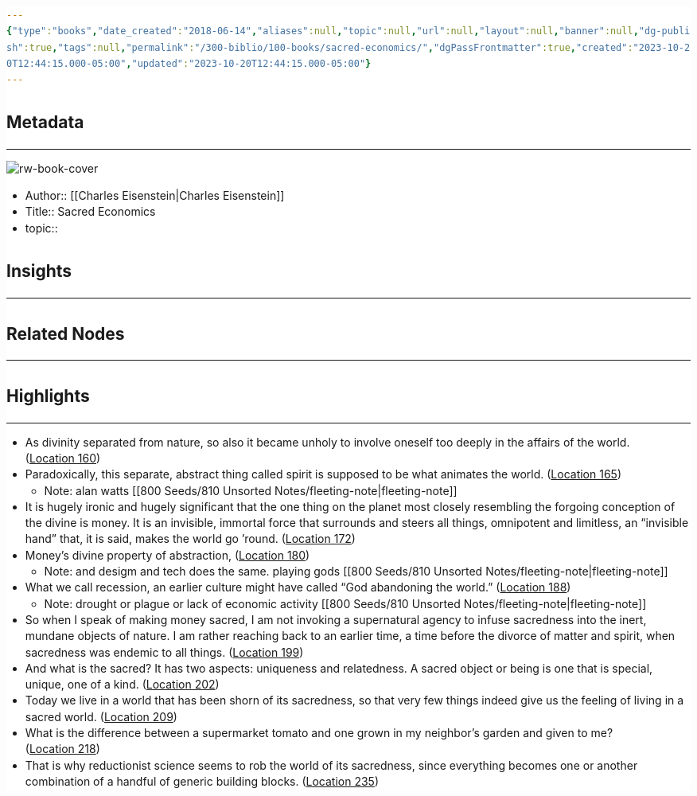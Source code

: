 ```yaml
---
{"type":"books","date_created":"2018-06-14","aliases":null,"topic":null,"url":null,"layout":null,"banner":null,"dg-publish":true,"tags":null,"permalink":"/300-biblio/100-books/sacred-economics/","dgPassFrontmatter":true,"created":"2023-10-20T12:44:15.000-05:00","updated":"2023-10-20T12:44:15.000-05:00"}
---
```


## Metadata
---
![rw-book-cover](https://images-na.ssl-images-amazon.com/images/I/51b3N6%2BXmnL._SL200_.jpg)
- Author:: [[Charles Eisenstein\|Charles Eisenstein]]
- Title:: Sacred Economics
- topic::  



## Insights
---
## Related Nodes
---

## Highlights 
---
- As divinity separated from nature, so also it became unholy to involve oneself too deeply in the affairs of the world. ([Location 160](https://readwise.io/to_kindle?action=open&asin=B004ZZNNKU&location=160))
- Paradoxically, this separate, abstract thing called spirit is supposed to be what animates the world. ([Location 165](https://readwise.io/to_kindle?action=open&asin=B004ZZNNKU&location=165))
    - Note: alan watts [[800 Seeds/810 Unsorted Notes/fleeting-note\|fleeting-note]]
- It is hugely ironic and hugely significant that the one thing on the planet most closely resembling the forgoing conception of the divine is money. It is an invisible, immortal force that surrounds and steers all things, omnipotent and limitless, an “invisible hand” that, it is said, makes the world go ’round. ([Location 172](https://readwise.io/to_kindle?action=open&asin=B004ZZNNKU&location=172))
- Money’s divine property of abstraction, ([Location 180](https://readwise.io/to_kindle?action=open&asin=B004ZZNNKU&location=180))
    - Note: and desigm and tech does the same. playing gods [[800 Seeds/810 Unsorted Notes/fleeting-note\|fleeting-note]]
- What we call recession, an earlier culture might have called “God abandoning the world.” ([Location 188](https://readwise.io/to_kindle?action=open&asin=B004ZZNNKU&location=188))
    - Note: drought or plague or lack of economic activity [[800 Seeds/810 Unsorted Notes/fleeting-note\|fleeting-note]]
- So when I speak of making money sacred, I am not invoking a supernatural agency to infuse sacredness into the inert, mundane objects of nature. I am rather reaching back to an earlier time, a time before the divorce of matter and spirit, when sacredness was endemic to all things. ([Location 199](https://readwise.io/to_kindle?action=open&asin=B004ZZNNKU&location=199))
- And what is the sacred? It has two aspects: uniqueness and relatedness. A sacred object or being is one that is special, unique, one of a kind. ([Location 202](https://readwise.io/to_kindle?action=open&asin=B004ZZNNKU&location=202))
- Today we live in a world that has been shorn of its sacredness, so that very few things indeed give us the feeling of living in a sacred world. ([Location 209](https://readwise.io/to_kindle?action=open&asin=B004ZZNNKU&location=209))
- What is the difference between a supermarket tomato and one grown in my neighbor’s garden and given to me? ([Location 218](https://readwise.io/to_kindle?action=open&asin=B004ZZNNKU&location=218))
- That is why reductionist science seems to rob the world of its sacredness, since everything becomes one or another combination of a handful of generic building blocks. ([Location 235](https://readwise.io/to_kindle?action=open&asin=B004ZZNNKU&location=235))